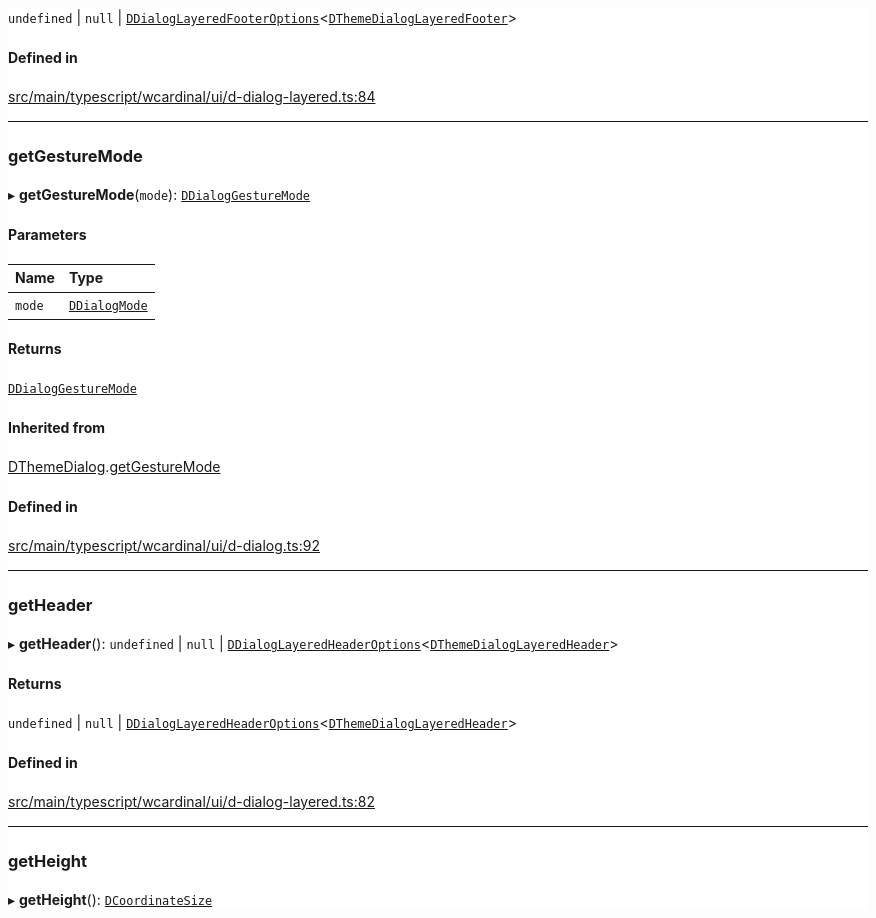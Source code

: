 `undefined` \| ``null`` \| [`DDialogLayeredFooterOptions`](DDialogLayeredFooterOptions.md)\<[`DThemeDialogLayeredFooter`](DThemeDialogLayeredFooter.md)\>

#### Defined in

[src/main/typescript/wcardinal/ui/d-dialog-layered.ts:84](https://github.com/winter-cardinal/winter-cardinal-ui/blob/v0.457.0/src/main/typescript/wcardinal/ui/d-dialog-layered.ts#L84)

___

### getGestureMode

▸ **getGestureMode**(`mode`): [`DDialogGestureMode`](../index.md#ddialoggesturemode)

#### Parameters

| Name | Type |
| :------ | :------ |
| `mode` | [`DDialogMode`](../index.md#ddialogmode) |

#### Returns

[`DDialogGestureMode`](../index.md#ddialoggesturemode)

#### Inherited from

[DThemeDialog](DThemeDialog.md).[getGestureMode](DThemeDialog.md#getgesturemode)

#### Defined in

[src/main/typescript/wcardinal/ui/d-dialog.ts:92](https://github.com/winter-cardinal/winter-cardinal-ui/blob/v0.457.0/src/main/typescript/wcardinal/ui/d-dialog.ts#L92)

___

### getHeader

▸ **getHeader**(): `undefined` \| ``null`` \| [`DDialogLayeredHeaderOptions`](DDialogLayeredHeaderOptions.md)\<[`DThemeDialogLayeredHeader`](DThemeDialogLayeredHeader.md)\>

#### Returns

`undefined` \| ``null`` \| [`DDialogLayeredHeaderOptions`](DDialogLayeredHeaderOptions.md)\<[`DThemeDialogLayeredHeader`](DThemeDialogLayeredHeader.md)\>

#### Defined in

[src/main/typescript/wcardinal/ui/d-dialog-layered.ts:82](https://github.com/winter-cardinal/winter-cardinal-ui/blob/v0.457.0/src/main/typescript/wcardinal/ui/d-dialog-layered.ts#L82)

___

### getHeight

▸ **getHeight**(): [`DCoordinateSize`](../index.md#dcoordinatesize)
